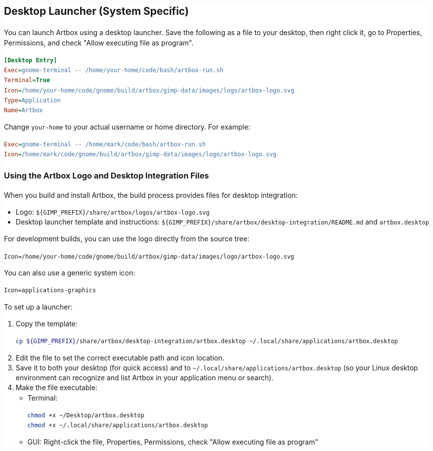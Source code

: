 ## Desktop Launcher (System Specific)

You can launch Artbox using a desktop launcher. Save the following as a file to your desktop, then right click it, go to Properties, Permissions, and check "Allow executing file as program".

```ini
[Desktop Entry]
Exec=gnome-terminal -- /home/your-home/code/bash/artbox-run.sh
Terminal=True
Icon=/home/your-home/code/gnome/build/artbox/gimp-data/images/logo/artbox-logo.svg
Type=Application
Name=Artbox
```

Change `your-home` to your actual username or home directory. For example:

```ini
Exec=gnome-terminal -- /home/mark/code/bash/artbox-run.sh
Icon=/home/mark/code/gnome/build/artbox/gimp-data/images/logo/artbox-logo.svg
```

### Using the Artbox Logo and Desktop Integration Files

When you build and install Artbox, the build process provides files for desktop integration:

- Logo: `${GIMP_PREFIX}/share/artbox/logos/artbox-logo.svg`
- Desktop launcher template and instructions: `${GIMP_PREFIX}/share/artbox/desktop-integration/README.md` and `artbox.desktop`

For development builds, you can use the logo directly from the source tree:
```
Icon=/home/your-home/code/gnome/build/artbox/gimp-data/images/logo/artbox-logo.svg
```

You can also use a generic system icon:
```
Icon=applications-graphics
```

To set up a launcher:
1. Copy the template:
   ```bash
   cp ${GIMP_PREFIX}/share/artbox/desktop-integration/artbox.desktop ~/.local/share/applications/artbox.desktop
   ```
2. Edit the file to set the correct executable path and icon location.
3. Save it to both your desktop (for quick access) and to `~/.local/share/applications/artbox.desktop` (so your Linux desktop environment can recognize and list Artbox in your application menu or search).
4. Make the file executable:
   - Terminal:
     ```bash
     chmod +x ~/Desktop/artbox.desktop
     chmod +x ~/.local/share/applications/artbox.desktop
     ```
   - GUI: Right-click the file, Properties, Permissions, check "Allow executing file as program"
